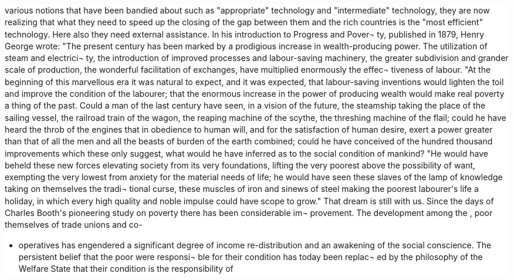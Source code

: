 various notions that have been bandied
about such as "appropriate" technology and
"intermediate" technology, they are now
realizing that what they need to speed up
the closing of the gap between them and the
rich countries is the "most efficient"
technology. Here also they need external
assistance.
In his introduction to Progress and Pover¬
ty, published in 1879, Henry George wrote:
"The present century has been marked by a
prodigious increase in wealth-producing
power. The utilization of steam and electrici¬
ty, the introduction of improved processes
and labour-saving machinery, the greater
subdivision and grander scale of production,
the wonderful facilitation of exchanges,
have multiplied enormously the effec¬
tiveness of labour.
"At the beginning of this marvellous era it
was natural to expect, and it was expected,
that labour-saving inventions would lighten
the toil and improve the condition of the
labourer; that the enormous increase in the
power of producing wealth would make real
poverty a thing of the past. Could a man of
the last century have seen, in a vision of the
future, the steamship taking the place of the
sailing vessel, the railroad train of the
wagon, the reaping machine of the scythe,
the threshing machine of the flail; could he
have heard the throb of the engines that in
obedience to human will, and for the
satisfaction of human desire, exert a power
greater than that of all the men and all the
beasts of burden of the earth combined;
could he have conceived of the hundred
thousand improvements which these only
suggest, what would he have inferred as to
the social condition of mankind?
"He would have beheld these new forces
elevating society from its very foundations,
lifting the very poorest above the possibility
of want, exempting the very lowest from
anxiety for the material needs of life; he
would have seen these slaves of the lamp of
knowledge taking on themselves the tradi¬
tional curse, these muscles of iron and
sinews of steel making the poorest
labourer's life a holiday, in which every high
quality and noble impulse could have scope
to grow."
That dream is still with us. Since the days
of Charles Booth's pioneering study on
poverty there has been considerable im¬
provement. The development among the
, poor themselves of trade unions and co-
* operatives has engendered a significant
degree of income re-distribution and an
awakening of the social conscience. The
persistent belief that the poor were responsi¬
ble for their condition has today been replac¬
ed by the philosophy of the Welfare State
that their condition is the responsibility of